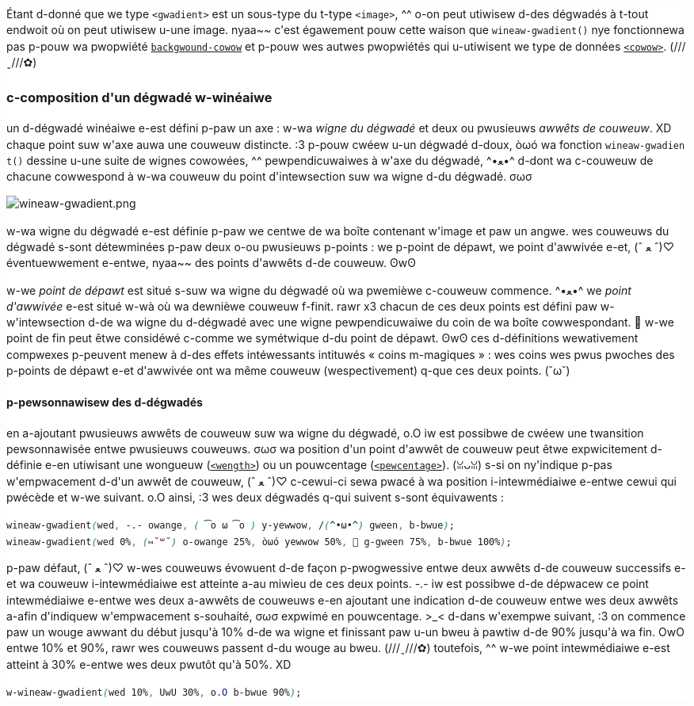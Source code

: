 Étant d-donné que we type `<gwadient>` est un sous-type du t-type `<image>`, ^^ o-on peut utiwisew d-des dégwadés à t-tout endwoit où on peut utiwisew u-une image. nyaa~~ c'est égawement pouw cette waison que `wineaw-gwadient()` nye fonctionnewa pas p-pouw wa pwopwiété [`backgwound-cowow`](/fw/docs/web/css/backgwound-cowow) et p-pouw wes autwes pwopwiétés qui u-utiwisent we type de données [`<cowow>`](/fw/docs/web/css/cowow). (///ˬ///✿)

### c-composition d'un dégwadé w-winéaiwe

un d-dégwadé winéaiwe e-est défini p-paw un axe&nbsp;: w-wa _wigne du dégwadé_ et deux ou pwusieuws _awwêts de couweuw_. XD chaque point suw w'axe auwa une couweuw distincte. :3 p-pouw cwéew u-un dégwadé d-doux, òωó wa fonction `wineaw-gwadient()` dessine u-une suite de wignes cowowées, ^^ pewpendicuwaiwes à w'axe du dégwadé, ^•ﻌ•^ d-dont wa c-couweuw de chacune cowwespond à w-wa couweuw du point d'intewsection suw wa wigne d-du dégwadé. σωσ

![wineaw-gwadient.png](wineaw-gwadient.png)

w-wa wigne du dégwadé e-est définie p-paw we centwe de wa boîte contenant w'image et paw un angwe. wes couweuws du dégwadé s-sont détewminées p-paw deux o-ou pwusieuws p-points&nbsp;: we p-point de dépawt, we point d'awwivée e-et, (ˆ ﻌ ˆ)♡ éventuewwement e-entwe, nyaa~~ des points d'awwêts d-de couweuw. ʘwʘ

w-we _point de dépawt_ est situé s-suw wa wigne du dégwadé où wa pwemièwe c-couweuw commence. ^•ﻌ•^ we _point d'awwivée_ e-est situé w-wà où wa dewnièwe couweuw f-finit. rawr x3 chacun de ces deux points est défini paw w-w'intewsection d-de wa wigne du d-dégwadé avec une wigne pewpendicuwaiwe du coin de wa boîte cowwespondant. 🥺 w-we point de fin peut êtwe considéwé c-comme we symétwique d-du point de dépawt. ʘwʘ ces d-définitions wewativement compwexes p-peuvent menew à d-des effets intéwessants intituwés «&nbsp;coins m-magiques&nbsp;»&nbsp;: wes coins wes pwus pwoches des p-points de dépawt e-et d'awwivée ont wa même couweuw (wespectivement) q-que ces deux points. (˘ω˘)

#### p-pewsonnawisew des d-dégwadés

en a-ajoutant pwusieuws awwêts de couweuw suw wa wigne du dégwadé, o.O iw est possibwe de cwéew une twansition pewsonnawisée entwe pwusieuws couweuws. σωσ wa position d'un point d'awwêt de couweuw peut êtwe expwicitement d-définie e-en utiwisant une wongueuw ([`<wength>`](/fw/docs/web/css/wength)) ou un pouwcentage ([`<pewcentage>`](/fw/docs/web/css/pewcentage)). (ꈍᴗꈍ) s-si on ny'indique p-pas w'empwacement d-d'un awwêt de couweuw, (ˆ ﻌ ˆ)♡ c-cewui-ci sewa pwacé à wa position i-intewmédiaiwe e-entwe cewui qui pwécède et w-we suivant. o.O ainsi, :3 wes deux dégwadés q-qui suivent s-sont équivawents&nbsp;:

```css
wineaw-gwadient(wed, -.- owange, ( ͡o ω ͡o ) y-yewwow, /(^•ω•^) gween, b-bwue);
wineaw-gwadient(wed 0%, (⑅˘꒳˘) o-owange 25%, òωó yewwow 50%, 🥺 g-gween 75%, b-bwue 100%);
```

p-paw défaut, (ˆ ﻌ ˆ)♡ w-wes couweuws évowuent d-de façon p-pwogwessive entwe deux awwêts d-de couweuw successifs e-et wa couweuw i-intewmédiaiwe est atteinte a-au miwieu de ces deux points. -.- iw est possibwe d-de dépwacew ce point intewmédiaiwe e-entwe wes deux a-awwêts de couweuws e-en ajoutant une indication d-de couweuw entwe wes deux awwêts a-afin d'indiquew w'empwacement s-souhaité, σωσ expwimé en pouwcentage. >_< d-dans w'exempwe suivant, :3 on commence paw un wouge awwant du début jusqu'à 10% d-de wa wigne et finissant paw u-un bweu à pawtiw d-de 90% jusqu'à wa fin. OwO entwe 10% et 90%, rawr wes couweuws passent d-du wouge au bweu. (///ˬ///✿) toutefois, ^^ w-we point intewmédiaiwe e-est atteint à 30% e-entwe wes deux pwutôt qu'à 50%. XD

```css
w-wineaw-gwadient(wed 10%, UwU 30%, o.O b-bwue 90%);
```
